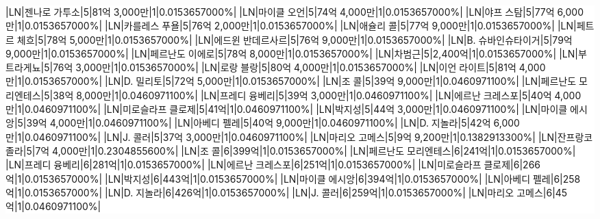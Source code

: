 |LN|젠나로 가투소|5|81억 3,000만|1|0.0153657000%|
|LN|마이클 오언|5|74억 4,000만|1|0.0153657000%|
|LN|야프 스탐|5|77억 6,000만|1|0.0153657000%|
|LN|카를레스 푸욜|5|76억 2,000만|1|0.0153657000%|
|LN|애슐리 콜|5|77억 9,000만|1|0.0153657000%|
|LN|페트르 체흐|5|78억 5,000만|1|0.0153657000%|
|LN|에드윈 반데르사르|5|76억 9,000만|1|0.0153657000%|
|LN|B. 슈바인슈타이거|5|79억 9,000만|1|0.0153657000%|
|LN|페르난도 이에로|5|78억 8,000만|1|0.0153657000%|
|LN|차범근|5|2,400억|1|0.0153657000%|
|LN|부트라게뇨|5|76억 3,000만|1|0.0153657000%|
|LN|로랑 블랑|5|80억 4,000만|1|0.0153657000%|
|LN|이언 라이트|5|81억 4,000만|1|0.0153657000%|
|LN|D. 밀리토|5|72억 5,000만|1|0.0153657000%|
|LN|조 콜|5|39억 9,000만|1|0.0460971100%|
|LN|페르난도 모리엔테스|5|38억 8,000만|1|0.0460971100%|
|LN|프레디 융베리|5|39억 3,000만|1|0.0460971100%|
|LN|에르난 크레스포|5|40억 4,000만|1|0.0460971100%|
|LN|미로슬라프 클로제|5|41억|1|0.0460971100%|
|LN|박지성|5|44억 3,000만|1|0.0460971100%|
|LN|마이클 에시앙|5|39억 4,000만|1|0.0460971100%|
|LN|아베디 펠레|5|40억 9,000만|1|0.0460971100%|
|LN|D. 지놀라|5|42억 6,000만|1|0.0460971100%|
|LN|J. 콜러|5|37억 3,000만|1|0.0460971100%|
|LN|마리오 고메스|5|9억 9,200만|1|0.1382913300%|
|LN|잔프랑코 졸라|5|7억 4,000만|1|0.2304855600%|
|LN|조 콜|6|399억|1|0.0153657000%|
|LN|페르난도 모리엔테스|6|241억|1|0.0153657000%|
|LN|프레디 융베리|6|281억|1|0.0153657000%|
|LN|에르난 크레스포|6|251억|1|0.0153657000%|
|LN|미로슬라프 클로제|6|266억|1|0.0153657000%|
|LN|박지성|6|443억|1|0.0153657000%|
|LN|마이클 에시앙|6|394억|1|0.0153657000%|
|LN|아베디 펠레|6|258억|1|0.0153657000%|
|LN|D. 지놀라|6|426억|1|0.0153657000%|
|LN|J. 콜러|6|259억|1|0.0153657000%|
|LN|마리오 고메스|6|45억|1|0.0460971100%|